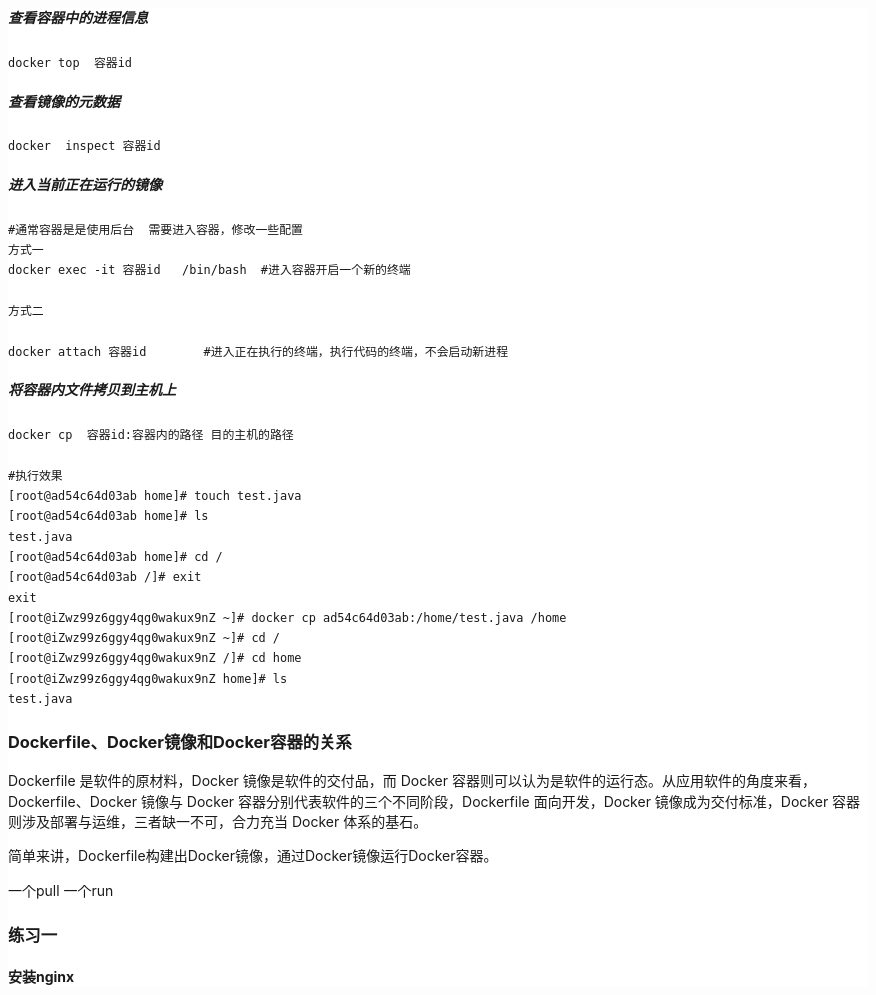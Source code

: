 ##### 查看容器中的进程信息

```shell
docker top  容器id
```

##### 查看镜像的元数据

```shell
docker  inspect 容器id
```

##### 进入当前正在运行的镜像

```shell
#通常容器是是使用后台  需要进入容器，修改一些配置
方式一
docker exec -it 容器id   /bin/bash  #进入容器开启一个新的终端

方式二

docker attach 容器id        #进入正在执行的终端，执行代码的终端，不会启动新进程

```

##### 将容器内文件拷贝到主机上

```shell
docker cp  容器id:容器内的路径 目的主机的路径

#执行效果
[root@ad54c64d03ab home]# touch test.java
[root@ad54c64d03ab home]# ls
test.java
[root@ad54c64d03ab home]# cd /
[root@ad54c64d03ab /]# exit
exit
[root@iZwz99z6ggy4qg0wakux9nZ ~]# docker cp ad54c64d03ab:/home/test.java /home
[root@iZwz99z6ggy4qg0wakux9nZ ~]# cd /
[root@iZwz99z6ggy4qg0wakux9nZ /]# cd home
[root@iZwz99z6ggy4qg0wakux9nZ home]# ls
test.java
```

### Dockerfile、Docker镜像和Docker容器的关系

Dockerfile 是软件的原材料，Docker 镜像是软件的交付品，而 Docker 容器则可以认为是软件的运行态。从应用软件的角度来看，Dockerfile、Docker 镜像与 Docker 容器分别代表软件的三个不同阶段，Dockerfile 面向开发，Docker 镜像成为交付标准，Docker 容器则涉及部署与运维，三者缺一不可，合力充当 Docker 体系的基石。

简单来讲，Dockerfile构建出Docker镜像，通过Docker镜像运行Docker容器。

一个pull 一个run

### 练习一

#### 安装nginx
